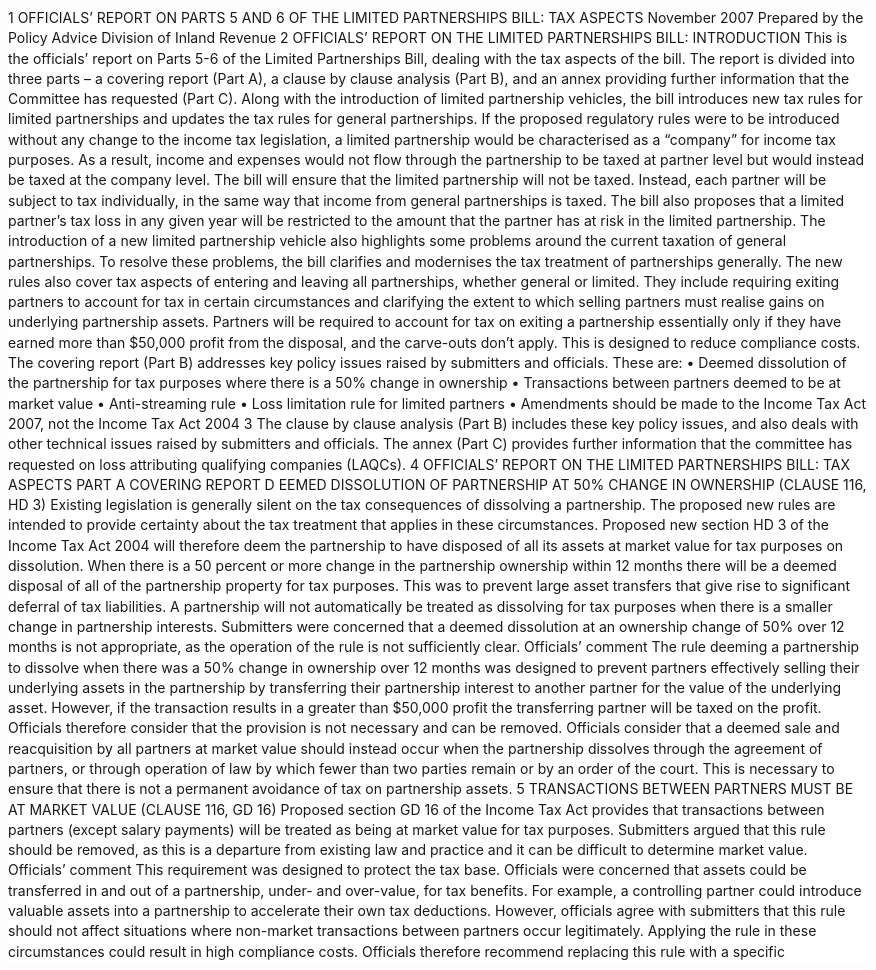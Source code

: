 1 OFFICIALS’ REPORT ON PARTS 5 AND 6 OF THE LIMITED PARTNERSHIPS BILL: TAX ASPECTS November 2007 Prepared by the Policy Advice Division of Inland Revenue 2 OFFICIALS’ REPORT ON THE LIMITED PARTNERSHIPS BILL: INTRODUCTION This is the officials’ report on Parts 5-6 of the Limited Partnerships Bill, dealing with the tax aspects of the bill. The report is divided into three parts – a covering report (Part A), a clause by clause analysis (Part B), and an annex providing further information that the Committee has requested (Part C). Along with the introduction of limited partnership vehicles, the bill introduces new tax rules for limited partnerships and updates the tax rules for general partnerships. If the proposed regulatory rules were to be introduced without any change to the income tax legislation, a limited partnership would be characterised as a “company” for income tax purposes. As a result, income and expenses would not flow through the partnership to be taxed at partner level but would instead be taxed at the company level. The bill will ensure that the limited partnership will not be taxed. Instead, each partner will be subject to tax individually, in the same way that income from general partnerships is taxed. The bill also proposes that a limited partner’s tax loss in any given year will be restricted to the amount that the partner has at risk in the limited partnership. The introduction of a new limited partnership vehicle also highlights some problems around the current taxation of general partnerships. To resolve these problems, the bill clarifies and modernises the tax treatment of partnerships generally. The new rules also cover tax aspects of entering and leaving all partnerships, whether general or limited. They include requiring exiting partners to account for tax in certain circumstances and clarifying the extent to which selling partners must realise gains on underlying partnership assets. Partners will be required to account for tax on exiting a partnership essentially only if they have earned more than $50,000 profit from the disposal, and the carve-outs don’t apply. This is designed to reduce compliance costs. The covering report (Part B) addresses key policy issues raised by submitters and officials. These are: • Deemed dissolution of the partnership for tax purposes where there is a 50% change in ownership • Transactions between partners deemed to be at market value • Anti-streaming rule • Loss limitation rule for limited partners • Amendments should be made to the Income Tax Act 2007, not the Income Tax Act 2004 3 The clause by clause analysis (Part B) includes these key policy issues, and also deals with other technical issues raised by submitters and officials. The annex (Part C) provides further information that the committee has requested on loss attributing qualifying companies (LAQCs). 4 OFFICIALS’ REPORT ON THE LIMITED PARTNERSHIPS BILL: TAX ASPECTS PART A COVERING REPORT D EEMED DISSOLUTION OF PARTNERSHIP AT 50% CHANGE IN OWNERSHIP (CLAUSE 116, HD 3) Existing legislation is generally silent on the tax consequences of dissolving a partnership. The proposed new rules are intended to provide certainty about the tax treatment that applies in these circumstances. Proposed new section HD 3 of the Income Tax Act 2004 will therefore deem the partnership to have disposed of all its assets at market value for tax purposes on dissolution. When there is a 50 percent or more change in the partnership ownership within 12 months there will be a deemed disposal of all of the partnership property for tax purposes. This was to prevent large asset transfers that give rise to significant deferral of tax liabilities. A partnership will not automatically be treated as dissolving for tax purposes when there is a smaller change in partnership interests. Submitters were concerned that a deemed dissolution at an ownership change of 50% over 12 months is not appropriate, as the operation of the rule is not sufficiently clear. Officials’ comment The rule deeming a partnership to dissolve when there was a 50% change in ownership over 12 months was designed to prevent partners effectively selling their underlying assets in the partnership by transferring their partnership interest to another partner for the value of the underlying asset. However, if the transaction results in a greater than $50,000 profit the transferring partner will be taxed on the profit. Officials therefore consider that the provision is not necessary and can be removed. Officials consider that a deemed sale and reacquisition by all partners at market value should instead occur when the partnership dissolves through the agreement of partners, or through operation of law by which fewer than two parties remain or by an order of the court. This is necessary to ensure that there is not a permanent avoidance of tax on partnership assets. 5 TRANSACTIONS BETWEEN PARTNERS MUST BE AT MARKET VALUE (CLAUSE 116, GD 16) Proposed section GD 16 of the Income Tax Act provides that transactions between partners (except salary payments) will be treated as being at market value for tax purposes. Submitters argued that this rule should be removed, as this is a departure from existing law and practice and it can be difficult to determine market value. Officials’ comment This requirement was designed to protect the tax base. Officials were concerned that assets could be transferred in and out of a partnership, under- and over-value, for tax benefits. For example, a controlling partner could introduce valuable assets into a partnership to accelerate their own tax deductions. However, officials agree with submitters that this rule should not affect situations where non-market transactions between partners occur legitimately. Applying the rule in these circumstances could result in high compliance costs. Officials therefore recommend replacing this rule with a specific